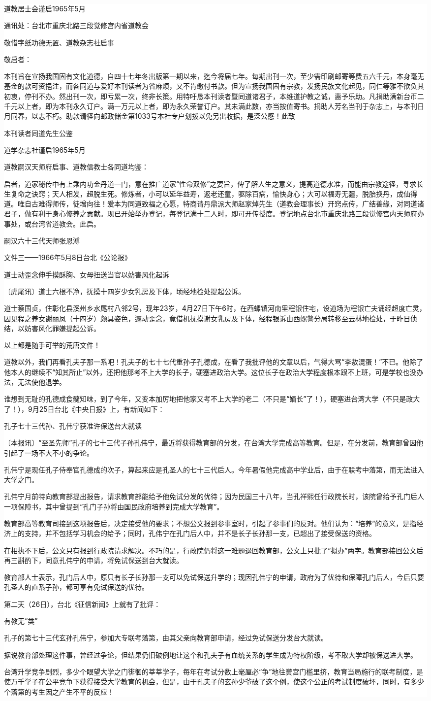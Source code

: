 道教居士会谨启1965年5月

通讯处：台北市重庆北路三段觉修宫内省道教会

敬惜字纸功德无置、道教杂志社启事

敬启者：

本刊旨在宣扬我国固有文化道德，自四十七年冬出版第一期以来，迄今将届七年。每期出刊一次，至少需印刷邮寄等费五六千元，本身毫无基金的款可资挹注，而各同道与爱好本刊读者为省麻烦，又不肯缴付书款。但为宣扬我国固有宗教，发扬民族文化起见，同仁等雅不欲负其初衷，停刊不办。然出刊一次，即亏累一次，终非长策。用特吁恳本刊读者暨同道诸君子，本维道护教之诚，惠予乐助。凡捐助满新台币二千元以上者，即为本刊永久订户。满一万元以上者，即为永久荣誉订户。其未满此数，亦当按值寄书。捐助人芳名当刊于杂志上，与本刊日月同春，以志不朽。助款请径向邮政储金第1033号本社专户划拨以免另出收据，是深公感！此致

本刊读者同道先生公鉴

道学杂志社谨启1965年5月

道教嗣汉天师府启事、道教信教士各同道均鉴：

启者，道家秘传中有上乘内功金丹道一门，意在推广道家“性命双修”之要旨，俾了解人生之意义，提高道德水准，而能由宗教途径，寻求长生复命之诀窍；天人相发，超脱生死。修炼者，小可以延年益寿，返老还童，驱除百病，愉快身心；大可以福寿无疆，脱胎换丹，成仙得道。唯自古难得师传，徒增向往！爰本为同道致福之心愿，特商请丹鼎派大师赵家焯先生（道教会理事长）开窍点传，广结善缘，对同道诸君子，做有利于身心修养之贡献。现已开始举办登记，每登记满十二人时，即可开传授度。登记地点台北市重庆北路三段觉修宫内天师府办事处，或台湾省道教会。此启。

嗣汉六十三代天师张恩溥

文件三——1966年5月8日台北《公论报》

道士动歪念伸手摸酥胸、女母扭送当官以妨害风化起诉

〔虎尾讯〕道士六根不净，抚摸十四岁少女乳房及下体，顷经地检处提起公诉。

道士蔡国贞，住彰化县溪州乡水尾村八邻2号，现年23岁，4月27日下午6时，在西螺镇河南里程银住宅，设道场为程银亡夫诵经超度亡灵，因见程之养女谢丽凤（十四岁）颇具姿色，遽动歪念，竟借机抚摸谢女乳房及下体，经程银诉由西螺警分局转移至云林地检处，于昨日侦结，以妨害风化罪嫌提起公诉。

以上都是随手可举的荒唐文件！

道教以外，我们再看孔夫子那一系吧！孔夫子的七十七代重孙子孔德成，在看了我批评他的文章以后，气得大骂“李敖混蛋！”不已。他除了他本人的继续不“知其所止”以外，还把他那考不上大学的长子，硬塞进政治大学。这位长子在政治大学程度根本跟不上班，可是学校也没办法，无法使他退学。

谁想到无耻的孔德成食髓知味，到了今年，又变本加厉地把他家又考不上大学的老二（不只是“嫡长”了！），硬塞进台湾大学（不只是政大了！），9月25日台北《中央日报》上，有新闻如下：

孔子七十三代孙、孔伟宁获准许保送台大就读

〔本报讯〕“至圣先师”孔子的七十三代子孙孔伟宁，最近将获得教育部的分发，在台湾大学完成高等教育。但是，在分发前，教育部曾因他引起了一场不大不小的争论。

孔伟宁是现任孔子侍奉官孔德成的次子，算起来应是孔圣人的七十三代后人。今年暑假他完成高中学业后，由于在联考中落第，而无法进入大学之门。

孔伟宁月前特向教育部提出报告，请求教育部能给予他免试分发的优待；因为民国三十八年，当孔祥熙任行政院长时，该院曾给予孔门后人一项保障书，其中曾提到“孔门子孙将由国民政府培养到完成大学教育”。

教育部高等教育司接到这项报告后，决定接受他的要求；不想公文报到参事室时，引起了参事们的反对。他们认为：“培养”的意义，是指经济上的支持，并不包括学习机会的给予；同时，孔伟宁在孔门后人中，并不是长子长孙那一支，已超出了接受保送的资格。

在相执不下后，公文只有报到行政院请求解决。不巧的是，行政院仍将这一难题退回教育部，公文上只批了“拟办”两字。教育部接回公文后再三斟酌下，同意孔伟宁的申请，将免试保送到台大就读。

教育部人士表示，孔门后人中，原只有长子长孙那一支可以免试保送升学的；现因孔伟宁的申请，政府为了优待和保障孔门后人，今后只要孔圣人的直系子孙，都可享有免试保送的优待。

第二天（26日），台北《征信新闻》上就有了批评：

有教无“类”

孔子的第七十三代玄孙孔伟宁，参加大专联考落第，由其父亲向教育部申请，经过免试保送分发台大就读。

据说教育部处理这件事，曾经过争论，但结果仍旧破例地让这个和孔夫子有血统关系的学生成为特权阶级，考不取大学却被保送进大学。

台湾升学竞争剧烈，多少个眼望大学之门徘徊的莘莘学子，每年在考试分数上毫厘必“争”地往黉宫门槛里挤，教育当局施行的联考制度，是使万千学子在公平竞争下获得接受大学教育的机会，但是，由于孔夫子的玄孙少爷破了这个例，使这个公正的考试制度破坏，同时，有多少个落第的考生因之产生不平的反应！
